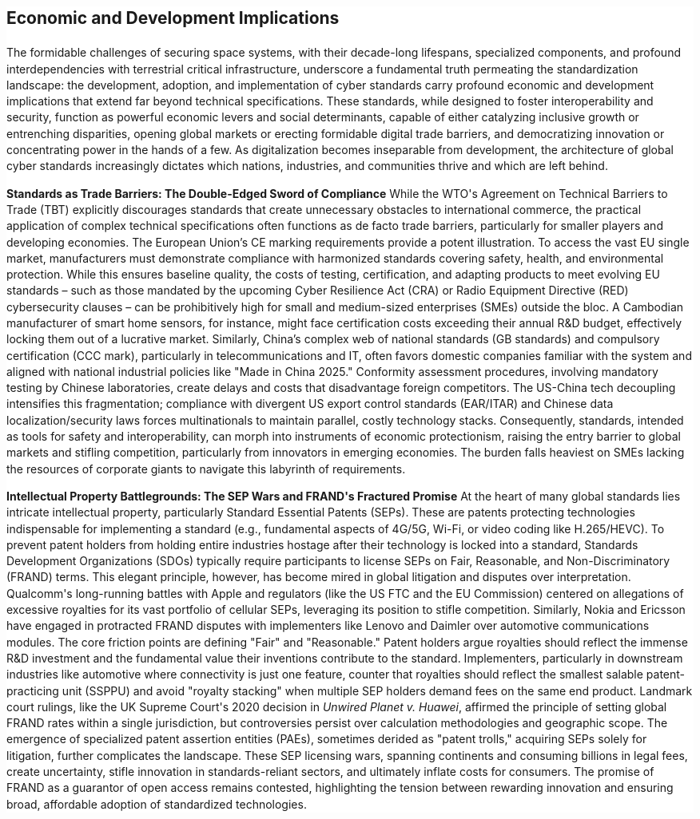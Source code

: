 ## Economic and Development Implications

The formidable challenges of securing space systems, with their decade-long lifespans, specialized components, and profound interdependencies with terrestrial critical infrastructure, underscore a fundamental truth permeating the standardization landscape: the development, adoption, and implementation of cyber standards carry profound economic and development implications that extend far beyond technical specifications. These standards, while designed to foster interoperability and security, function as powerful economic levers and social determinants, capable of either catalyzing inclusive growth or entrenching disparities, opening global markets or erecting formidable digital trade barriers, and democratizing innovation or concentrating power in the hands of a few. As digitalization becomes inseparable from development, the architecture of global cyber standards increasingly dictates which nations, industries, and communities thrive and which are left behind.

**Standards as Trade Barriers: The Double-Edged Sword of Compliance**
While the WTO's Agreement on Technical Barriers to Trade (TBT) explicitly discourages standards that create unnecessary obstacles to international commerce, the practical application of complex technical specifications often functions as de facto trade barriers, particularly for smaller players and developing economies. The European Union’s CE marking requirements provide a potent illustration. To access the vast EU single market, manufacturers must demonstrate compliance with harmonized standards covering safety, health, and environmental protection. While this ensures baseline quality, the costs of testing, certification, and adapting products to meet evolving EU standards – such as those mandated by the upcoming Cyber Resilience Act (CRA) or Radio Equipment Directive (RED) cybersecurity clauses – can be prohibitively high for small and medium-sized enterprises (SMEs) outside the bloc. A Cambodian manufacturer of smart home sensors, for instance, might face certification costs exceeding their annual R&D budget, effectively locking them out of a lucrative market. Similarly, China’s complex web of national standards (GB standards) and compulsory certification (CCC mark), particularly in telecommunications and IT, often favors domestic companies familiar with the system and aligned with national industrial policies like "Made in China 2025." Conformity assessment procedures, involving mandatory testing by Chinese laboratories, create delays and costs that disadvantage foreign competitors. The US-China tech decoupling intensifies this fragmentation; compliance with divergent US export control standards (EAR/ITAR) and Chinese data localization/security laws forces multinationals to maintain parallel, costly technology stacks. Consequently, standards, intended as tools for safety and interoperability, can morph into instruments of economic protectionism, raising the entry barrier to global markets and stifling competition, particularly from innovators in emerging economies. The burden falls heaviest on SMEs lacking the resources of corporate giants to navigate this labyrinth of requirements.

**Intellectual Property Battlegrounds: The SEP Wars and FRAND's Fractured Promise**
At the heart of many global standards lies intricate intellectual property, particularly Standard Essential Patents (SEPs). These are patents protecting technologies indispensable for implementing a standard (e.g., fundamental aspects of 4G/5G, Wi-Fi, or video coding like H.265/HEVC). To prevent patent holders from holding entire industries hostage after their technology is locked into a standard, Standards Development Organizations (SDOs) typically require participants to license SEPs on Fair, Reasonable, and Non-Discriminatory (FRAND) terms. This elegant principle, however, has become mired in global litigation and disputes over interpretation. Qualcomm's long-running battles with Apple and regulators (like the US FTC and the EU Commission) centered on allegations of excessive royalties for its vast portfolio of cellular SEPs, leveraging its position to stifle competition. Similarly, Nokia and Ericsson have engaged in protracted FRAND disputes with implementers like Lenovo and Daimler over automotive communications modules. The core friction points are defining "Fair" and "Reasonable." Patent holders argue royalties should reflect the immense R&D investment and the fundamental value their inventions contribute to the standard. Implementers, particularly in downstream industries like automotive where connectivity is just one feature, counter that royalties should reflect the smallest salable patent-practicing unit (SSPPU) and avoid "royalty stacking" when multiple SEP holders demand fees on the same end product. Landmark court rulings, like the UK Supreme Court's 2020 decision in *Unwired Planet v. Huawei*, affirmed the principle of setting global FRAND rates within a single jurisdiction, but controversies persist over calculation methodologies and geographic scope. The emergence of specialized patent assertion entities (PAEs), sometimes derided as "patent trolls," acquiring SEPs solely for litigation, further complicates the landscape. These SEP licensing wars, spanning continents and consuming billions in legal fees, create uncertainty, stifle innovation in standards-reliant sectors, and ultimately inflate costs for consumers. The promise of FRAND as a guarantor of open access remains contested, highlighting the tension between rewarding innovation and ensuring broad, affordable adoption of standardized technologies.
